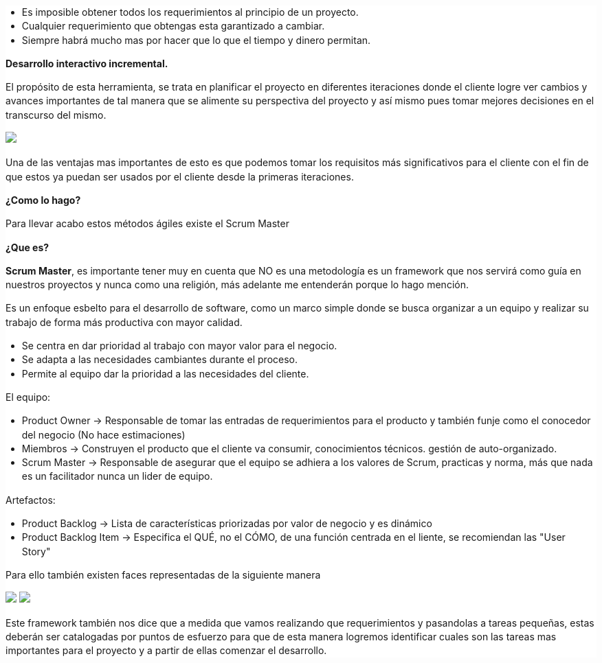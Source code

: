 - Es imposible obtener todos los requerimientos al principio de un proyecto.
- Cualquier requerimiento que obtengas esta garantizado a cambiar.
- Siempre habrá mucho mas por hacer que lo que el tiempo y dinero permitan.

**Desarrollo interactivo incremental.**

 El propósito de esta herramienta, se trata en planificar el proyecto en diferentes iteraciones donde el cliente logre ver cambios y avances importantes de tal manera que se alimente su perspectiva del proyecto y así mismo pues tomar mejores decisiones en el transcurso del mismo.


<img src="/images/Agil/desarrollo-incremental.PNG">

Una de las ventajas mas importantes de esto es que podemos tomar los requisitos más significativos para el cliente con el fin de que estos ya puedan ser usados por el cliente desde la primeras iteraciones.


**¿Como lo hago?**

Para llevar acabo estos métodos ágiles existe el Scrum Master

**¿Que es?**

**Scrum Master**, es importante tener muy en cuenta que NO es una metodología es un framework que nos servirá como guía en nuestros proyectos y nunca como una religión, más adelante me entenderán porque lo hago mención.

Es un enfoque esbelto para el desarrollo de software, como un marco simple donde se busca organizar a un equipo y realizar su trabajo de forma más productiva con mayor calidad.

- Se centra en dar prioridad al trabajo con mayor valor para el negocio.
- Se adapta a las necesidades cambiantes durante el proceso.
- Permite al equipo dar la prioridad a las necesidades del cliente.

El equipo:

- Product Owner -> Responsable de tomar las entradas de requerimientos para el producto y también funje como el conocedor del negocio (No hace estimaciones)
- Miembros -> Construyen el producto que el cliente va consumir, conocimientos técnicos. gestión de auto-organizado.
- Scrum Master -> Responsable de asegurar que el equipo se adhiera a los valores de Scrum, practicas y norma, más que nada es un facilitador nunca un lider de equipo.

Artefactos:

- Product Backlog -> Lista de características priorizadas por valor de negocio y es dinámico
- Product Backlog Item -> Especifica el QUÉ, no el CÓMO, de una función centrada en el liente, se recomiendan las "User Story"

Para ello también existen faces representadas de la siguiente manera


<img src="/images/Agil/Scrum_Mater.PNG">


<img src="/images/Agil/Scrum_Master_Descripcion.PNG">

Este framework también nos dice que a medida que vamos realizando que requerimientos y pasandolas a tareas pequeñas, estas deberán ser catalogadas por puntos de esfuerzo para que de esta manera logremos identificar cuales son las tareas mas importantes para el proyecto y a partir de ellas comenzar el desarrollo.
